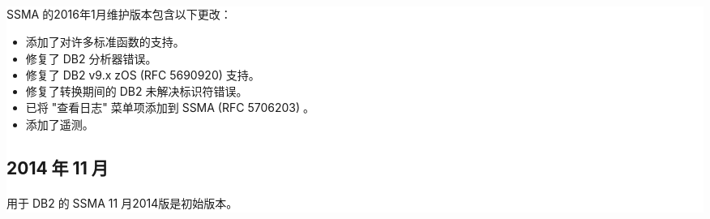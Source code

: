 SSMA 的2016年1月维护版本包含以下更改：
  
* 添加了对许多标准函数的支持。
* 修复了 DB2 分析器错误。
* 修复了 DB2 v9.x zOS (RFC 5690920) 支持。
* 修复了转换期间的 DB2 未解决标识符错误。
* 已将 "查看日志" 菜单项添加到 SSMA (RFC 5706203) 。
* 添加了遥测。
  
## <a name="november-2014"></a>2014 年 11 月

用于 DB2 的 SSMA 11 月2014版是初始版本。
